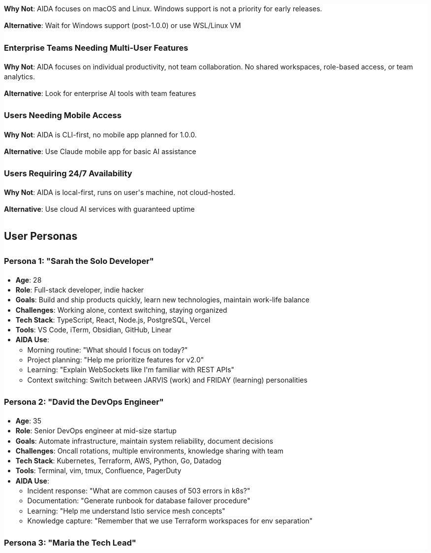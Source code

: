 **Why Not**: AIDA focuses on macOS and Linux. Windows support is not a priority for early releases.

**Alternative**: Wait for Windows support (post-1.0.0) or use WSL/Linux VM

### Enterprise Teams Needing Multi-User Features

**Why Not**: AIDA focuses on individual productivity, not team collaboration. No shared workspaces, role-based access, or team analytics.

**Alternative**: Look for enterprise AI tools with team features

### Users Needing Mobile Access

**Why Not**: AIDA is CLI-first, no mobile app planned for 1.0.0.

**Alternative**: Use Claude mobile app for basic AI assistance

### Users Requiring 24/7 Availability

**Why Not**: AIDA is local-first, runs on user's machine, not cloud-hosted.

**Alternative**: Use cloud AI services with guaranteed uptime

## User Personas

### Persona 1: "Sarah the Solo Developer"

- **Age**: 28
- **Role**: Full-stack developer, indie hacker
- **Goals**: Build and ship products quickly, learn new technologies, maintain work-life balance
- **Challenges**: Working alone, context switching, staying organized
- **Tech Stack**: TypeScript, React, Node.js, PostgreSQL, Vercel
- **Tools**: VS Code, iTerm, Obsidian, GitHub, Linear
- **AIDA Use**:
  - Morning routine: "What should I focus on today?"
  - Project planning: "Help me prioritize features for v2.0"
  - Learning: "Explain WebSockets like I'm familiar with REST APIs"
  - Context switching: Switch between JARVIS (work) and FRIDAY (learning) personalities

### Persona 2: "David the DevOps Engineer"

- **Age**: 35
- **Role**: Senior DevOps engineer at mid-size startup
- **Goals**: Automate infrastructure, maintain system reliability, document decisions
- **Challenges**: Oncall rotations, multiple environments, knowledge sharing with team
- **Tech Stack**: Kubernetes, Terraform, AWS, Python, Go, Datadog
- **Tools**: Terminal, vim, tmux, Confluence, PagerDuty
- **AIDA Use**:
  - Incident response: "What are common causes of 503 errors in k8s?"
  - Documentation: "Generate runbook for database failover procedure"
  - Learning: "Help me understand Istio service mesh concepts"
  - Knowledge capture: "Remember that we use Terraform workspaces for env separation"

### Persona 3: "Maria the Tech Lead"
